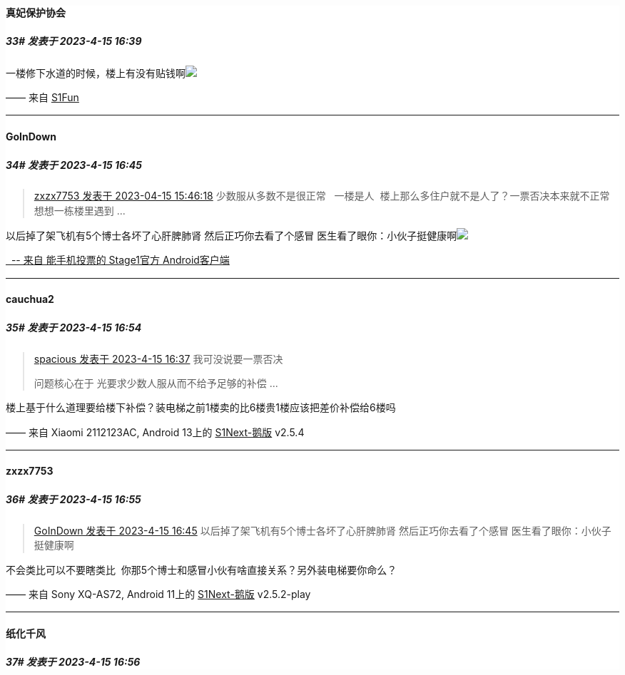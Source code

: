 ####  真妃保护协会  
##### 33#       发表于 2023-4-15 16:39

一楼修下水道的时候，楼上有没有贴钱啊<img src="https://static.saraba1st.com/image/smiley/face2017/067.png" referrerpolicy="no-referrer">

—— 来自 [S1Fun](https://s1fun.koalcat.com)

*****

####  GoInDown  
##### 34#       发表于 2023-4-15 16:45

<blockquote><a href="httphttps://bbs.saraba1st.com/2b/forum.php?mod=redirect&amp;goto=findpost&amp;pid=60463439&amp;ptid=2128940" target="_blank">zxzx7753 发表于 2023-04-15 15:46:18</a>
少数服从多数不是很正常   一楼是人  楼上那么多住户就不是人了？一票否决本来就不正常  
想想一栋楼里遇到 ...</blockquote>以后掉了架飞机有5个博士各坏了心肝脾肺肾
然后正巧你去看了个感冒
医生看了眼你：小伙子挺健康啊<img src="https://static.saraba1st.com/image/smiley/face2017/067.png" referrerpolicy="no-referrer">

[  -- 来自 能手机投票的 Stage1官方 Android客户端](https://www.coolapk.com/apk/140634)

*****

####  cauchua2  
##### 35#       发表于 2023-4-15 16:54

<blockquote><a href="httphttps://bbs.saraba1st.com/2b/forum.php?mod=redirect&amp;goto=findpost&amp;pid=60463932&amp;ptid=2128940" target="_blank">spacious 发表于 2023-4-15 16:37</a>
我可没说要一票否决

问题核心在于 光要求少数人服从而不给予足够的补偿 ...</blockquote>
楼上基于什么道理要给楼下补偿？装电梯之前1楼卖的比6楼贵1楼应该把差价补偿给6楼吗

—— 来自 Xiaomi 2112123AC, Android 13上的 [S1Next-鹅版](https://github.com/ykrank/S1-Next/releases) v2.5.4

*****

####  zxzx7753  
##### 36#       发表于 2023-4-15 16:55

<blockquote><a href="httphttps://bbs.saraba1st.com/2b/forum.php?mod=redirect&amp;goto=findpost&amp;pid=60464003&amp;ptid=2128940" target="_blank">GoInDown 发表于 2023-4-15 16:45</a>
以后掉了架飞机有5个博士各坏了心肝脾肺肾
然后正巧你去看了个感冒
医生看了眼你：小伙子挺健康啊</blockquote>
不会类比可以不要瞎类比  你那5个博士和感冒小伙有啥直接关系？另外装电梯要你命么？

—— 来自 Sony XQ-AS72, Android 11上的 [S1Next-鹅版](https://github.com/ykrank/S1-Next/releases) v2.5.2-play

*****

####  纸化千风  
##### 37#       发表于 2023-4-15 16:56

